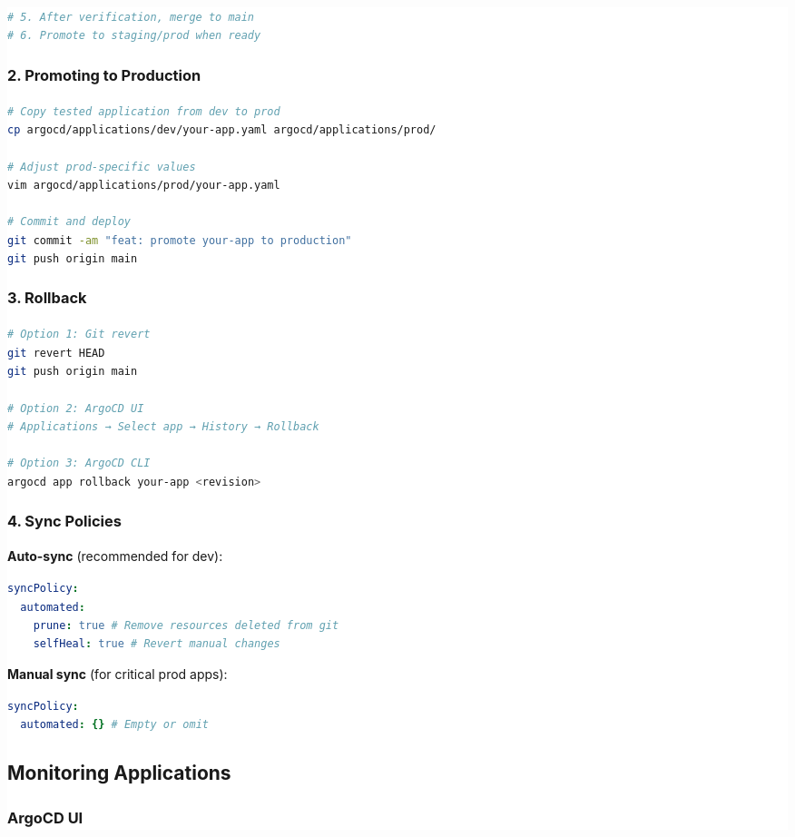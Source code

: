 ```bash
# 5. After verification, merge to main
# 6. Promote to staging/prod when ready
```

### 2. Promoting to Production

```bash
# Copy tested application from dev to prod
cp argocd/applications/dev/your-app.yaml argocd/applications/prod/

# Adjust prod-specific values
vim argocd/applications/prod/your-app.yaml

# Commit and deploy
git commit -am "feat: promote your-app to production"
git push origin main
```

### 3. Rollback

```bash
# Option 1: Git revert
git revert HEAD
git push origin main

# Option 2: ArgoCD UI
# Applications → Select app → History → Rollback

# Option 3: ArgoCD CLI
argocd app rollback your-app <revision>
```

### 4. Sync Policies

**Auto-sync** (recommended for dev):

```yaml
syncPolicy:
  automated:
    prune: true # Remove resources deleted from git
    selfHeal: true # Revert manual changes
```

**Manual sync** (for critical prod apps):

```yaml
syncPolicy:
  automated: {} # Empty or omit
```

## Monitoring Applications

### ArgoCD UI
